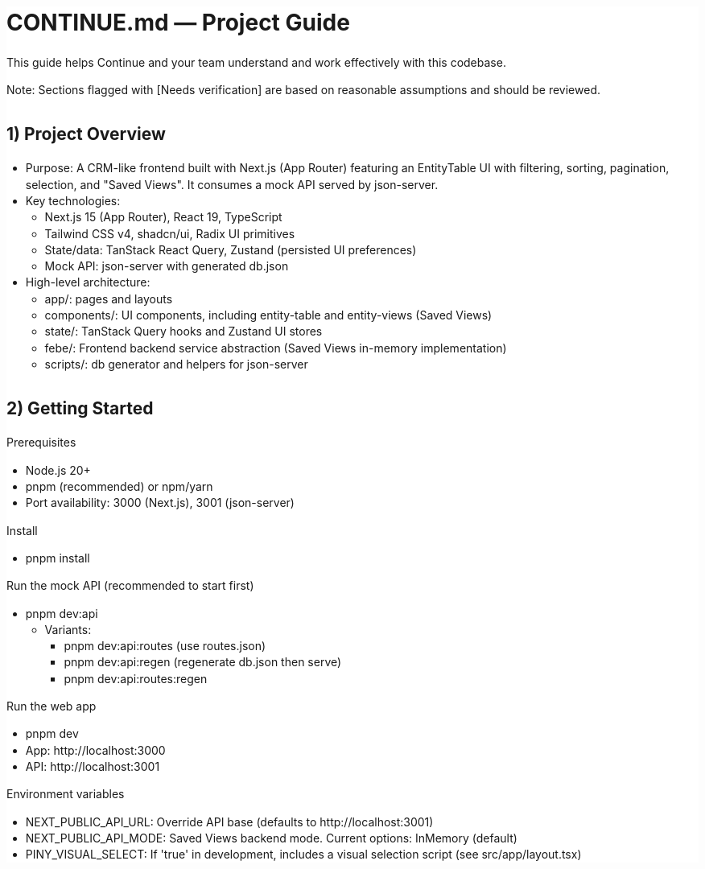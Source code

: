 # CONTINUE.md — Project Guide

This guide helps Continue and your team understand and work effectively with this codebase.

Note: Sections flagged with [Needs verification] are based on reasonable assumptions and should be reviewed.

## 1) Project Overview

- Purpose: A CRM-like frontend built with Next.js (App Router) featuring an EntityTable UI with filtering, sorting, pagination, selection, and "Saved Views". It consumes a mock API served by json-server.
- Key technologies:
  - Next.js 15 (App Router), React 19, TypeScript
  - Tailwind CSS v4, shadcn/ui, Radix UI primitives
  - State/data: TanStack React Query, Zustand (persisted UI preferences)
  - Mock API: json-server with generated db.json
- High-level architecture:
  - app/: pages and layouts
  - components/: UI components, including entity-table and entity-views (Saved Views)
  - state/: TanStack Query hooks and Zustand UI stores
  - febe/: Frontend backend service abstraction (Saved Views in-memory implementation)
  - scripts/: db generator and helpers for json-server

## 2) Getting Started

Prerequisites

- Node.js 20+
- pnpm (recommended) or npm/yarn
- Port availability: 3000 (Next.js), 3001 (json-server)

Install

- pnpm install

Run the mock API (recommended to start first)

- pnpm dev:api
  - Variants:
    - pnpm dev:api:routes (use routes.json)
    - pnpm dev:api:regen (regenerate db.json then serve)
    - pnpm dev:api:routes:regen

Run the web app

- pnpm dev
- App: http://localhost:3000
- API: http://localhost:3001

Environment variables

- NEXT_PUBLIC_API_URL: Override API base (defaults to http://localhost:3001)
- NEXT_PUBLIC_API_MODE: Saved Views backend mode. Current options: InMemory (default)
- PINY_VISUAL_SELECT: If 'true' in development, includes a visual selection script (see src/app/layout.tsx)
